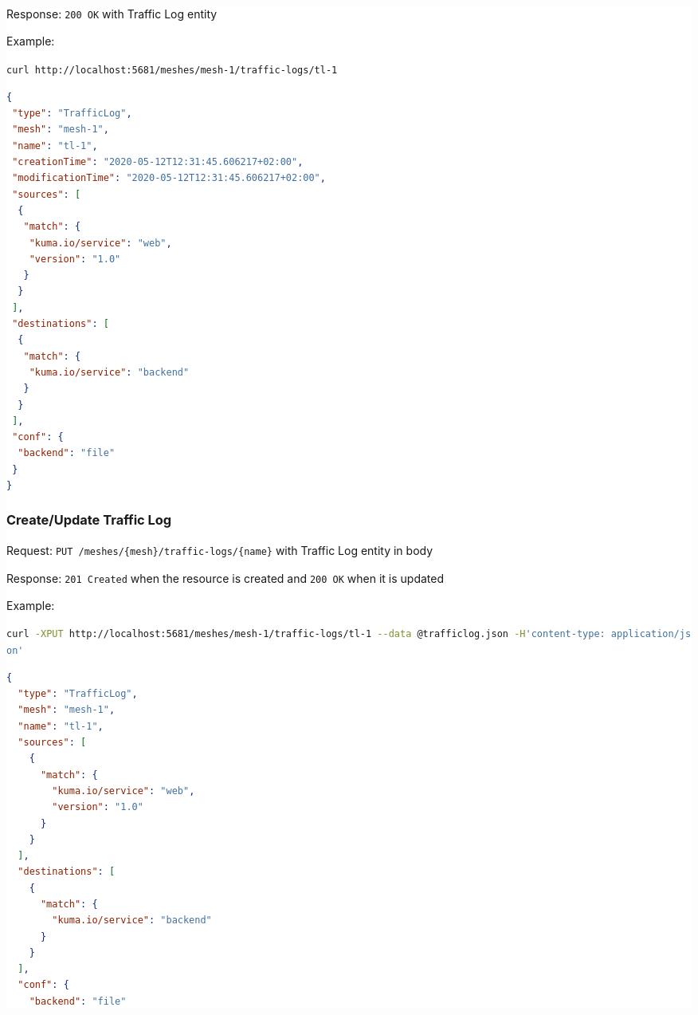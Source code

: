 Response: `200 OK` with Traffic Log entity

Example:
```bash
curl http://localhost:5681/meshes/mesh-1/traffic-logs/tl-1
```
```json
{
 "type": "TrafficLog",
 "mesh": "mesh-1",
 "name": "tl-1",
 "creationTime": "2020-05-12T12:31:45.606217+02:00",
 "modificationTime": "2020-05-12T12:31:45.606217+02:00",
 "sources": [
  {
   "match": {
    "kuma.io/service": "web",
    "version": "1.0"
   }
  }
 ],
 "destinations": [
  {
   "match": {
    "kuma.io/service": "backend"
   }
  }
 ],
 "conf": {
  "backend": "file"
 }
}
```

### Create/Update Traffic Log
Request: `PUT /meshes/{mesh}/traffic-logs/{name}` with Traffic Log entity in body

Response: `201 Created` when the resource is created and `200 OK` when it is updated

Example:
```bash
curl -XPUT http://localhost:5681/meshes/mesh-1/traffic-logs/tl-1 --data @trafficlog.json -H'content-type: application/json'
```
```json
{
  "type": "TrafficLog",
  "mesh": "mesh-1",
  "name": "tl-1",
  "sources": [
    {
      "match": {
        "kuma.io/service": "web",
        "version": "1.0"
      }
    }
  ],
  "destinations": [
    {
      "match": {
        "kuma.io/service": "backend"
      }
    }
  ],
  "conf": {
    "backend": "file"
```